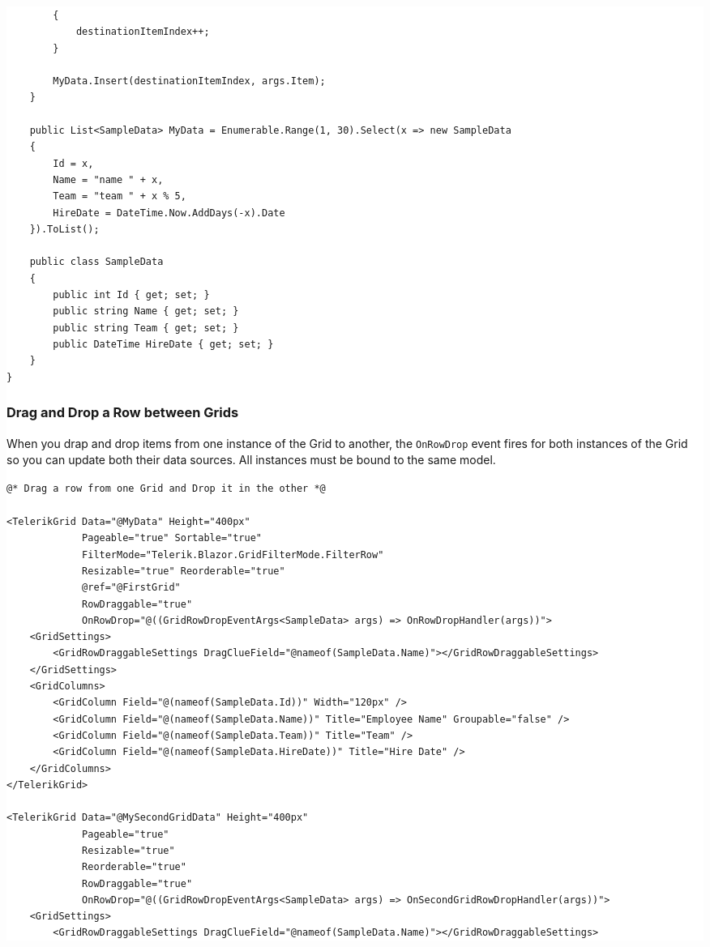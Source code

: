 ````CSHTML
        {
            destinationItemIndex++;
        }

        MyData.Insert(destinationItemIndex, args.Item);
    }

    public List<SampleData> MyData = Enumerable.Range(1, 30).Select(x => new SampleData
    {
        Id = x,
        Name = "name " + x,
        Team = "team " + x % 5,
        HireDate = DateTime.Now.AddDays(-x).Date
    }).ToList();

    public class SampleData
    {
        public int Id { get; set; }
        public string Name { get; set; }
        public string Team { get; set; }
        public DateTime HireDate { get; set; }
    }
}
````


### Drag and Drop a Row between Grids

When you drap and drop items from one instance of the Grid to another, the `OnRowDrop` event fires for both instances of the Grid so you can update both their data sources. All instances must be bound to the same model.  

````CSHTML
@* Drag a row from one Grid and Drop it in the other *@ 

<TelerikGrid Data="@MyData" Height="400px"
             Pageable="true" Sortable="true"
             FilterMode="Telerik.Blazor.GridFilterMode.FilterRow"
             Resizable="true" Reorderable="true"
             @ref="@FirstGrid"
             RowDraggable="true"
             OnRowDrop="@((GridRowDropEventArgs<SampleData> args) => OnRowDropHandler(args))">
    <GridSettings>
        <GridRowDraggableSettings DragClueField="@nameof(SampleData.Name)"></GridRowDraggableSettings>
    </GridSettings>
    <GridColumns>
        <GridColumn Field="@(nameof(SampleData.Id))" Width="120px" />
        <GridColumn Field="@(nameof(SampleData.Name))" Title="Employee Name" Groupable="false" />
        <GridColumn Field="@(nameof(SampleData.Team))" Title="Team" />
        <GridColumn Field="@(nameof(SampleData.HireDate))" Title="Hire Date" />
    </GridColumns>
</TelerikGrid>

<TelerikGrid Data="@MySecondGridData" Height="400px"
             Pageable="true"
             Resizable="true" 
             Reorderable="true"
             RowDraggable="true"
             OnRowDrop="@((GridRowDropEventArgs<SampleData> args) => OnSecondGridRowDropHandler(args))">
    <GridSettings>
        <GridRowDraggableSettings DragClueField="@nameof(SampleData.Name)"></GridRowDraggableSettings>
````